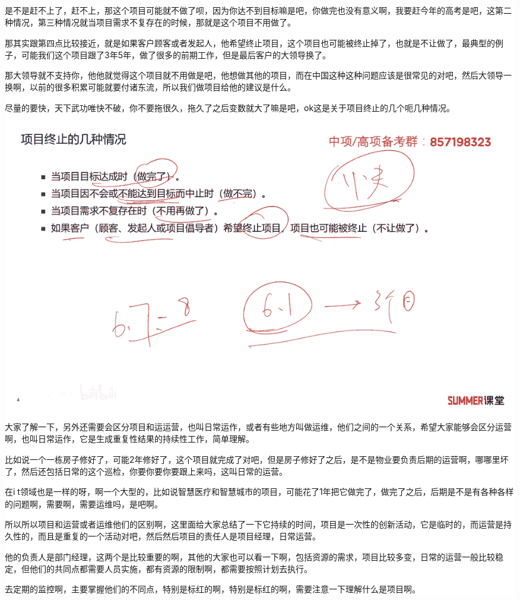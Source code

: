 是不是赶不上了，赶不上，那这个项目可能就不做了呗，因为你达不到目标嘛是吧，你做完也没有意义啊，我要赶今年的高考是吧，这第二种情况，第三种情况就当项目需求不复存在的时候，那就是这个项目不用做了。

那其实跟第四点比较接近，就是如果客户顾客或者发起人，他希望终止项目，这个项目也可能被终止掉了，也就是不让做了，最典型的例子，可能我们这个项目跟了3年5年，做了很多的前期工作，但是最后客户的大领导换了。

那大领导就不支持你，他他就觉得这个项目就不用做是吧，他想做其他的项目，而在中国这种这种问题应该是很常见的对吧，然后大领导一换啊，以前的很多积累可能就要付诸东流，所以我们做项目给他的建议是什么。

尽量的要快，天下武功唯快不破，你不要拖很久，拖久了之后变数就大了嘛是吧，ok这是关于项目终止的几个呃几种情况。



![](img/14c6f96649adea90e9f0480861d64a43_7.png)

大家了解一下，另外还需要会区分项目和运运营，也叫日常运作，或者有些地方叫做运维，他们之间的一个关系，希望大家能够会区分运营啊，也叫日常运作，它是生成重复性结果的持续性工作，简单理解。

比如说一个一栋房子修好了，可能2年修好了，这个项目就完成了对吧，但是房子修好了之后，是不是物业要负责后期的运营啊，哪哪里坏了，然后还包括日常的这个巡检，你要你要你要跟上来吗，这叫日常的运营。

在i t领域也是一样的呀，啊一个大型的，比如说智慧医疗和智慧城市的项目，可能花了1年把它做完了，做完了之后，后期是不是有各种各样的问题啊，需要啊，需要运维吗，是吧啊。

所以所以项目和运营或者运维他们的区别啊，这里面给大家总结了一下它持续的时间，项目是一次性的创新活动，它是临时的，而运营是持久性的，而且是重复的一个活动对吧，然后然后项目的责任人是项目经理，日常运营。

他的负责人是部门经理，这两个是比较重要的啊，其他的大家也可以看一下啊，包括资源的需求，项目比较多变，日常的运营一般比较稳定，但他们的共同点都需要人员实施，都有资源的限制啊，都需要按照计划去执行。

去定期的监控啊，主要掌握他们的不同点，特别是标红的啊，特别是标红的啊，需要注意一下理解什么是项目啊。
